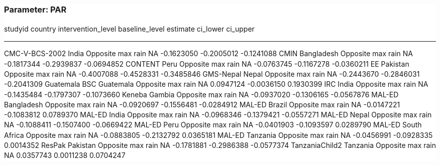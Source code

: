 
### Parameter: PAR


studyid          country        intervention_level   baseline_level      estimate     ci_lower     ci_upper
---------------  -------------  -------------------  ---------------  -----------  -----------  -----------
CMC-V-BCS-2002   India          Opposite max rain    NA                -0.1623050   -0.2005012   -0.1241088
CMIN             Bangladesh     Opposite max rain    NA                -0.1817344   -0.2939837   -0.0694852
CONTENT          Peru           Opposite max rain    NA                -0.0763745   -0.1167278   -0.0360211
EE               Pakistan       Opposite max rain    NA                -0.4007088   -0.4528331   -0.3485846
GMS-Nepal        Nepal          Opposite max rain    NA                -0.2443670   -0.2846031   -0.2041309
Guatemala BSC    Guatemala      Opposite max rain    NA                 0.0947124   -0.0036150    0.1930399
IRC              India          Opposite max rain    NA                -0.1435484   -0.1797307   -0.1073660
Keneba           Gambia         Opposite max rain    NA                -0.0937020   -0.1306165   -0.0567876
MAL-ED           Bangladesh     Opposite max rain    NA                -0.0920697   -0.1556481   -0.0284912
MAL-ED           Brazil         Opposite max rain    NA                -0.0147221   -0.1083812    0.0789370
MAL-ED           India          Opposite max rain    NA                -0.0968346   -0.1379421   -0.0557271
MAL-ED           Nepal          Opposite max rain    NA                -0.1088411   -0.1507400   -0.0669422
MAL-ED           Peru           Opposite max rain    NA                -0.0401903   -0.1093597    0.0289790
MAL-ED           South Africa   Opposite max rain    NA                -0.0883805   -0.2132792    0.0365181
MAL-ED           Tanzania       Opposite max rain    NA                -0.0456991   -0.0928335    0.0014352
ResPak           Pakistan       Opposite max rain    NA                -0.1781881   -0.2986388   -0.0577374
TanzaniaChild2   Tanzania       Opposite max rain    NA                 0.0357743    0.0011238    0.0704247
